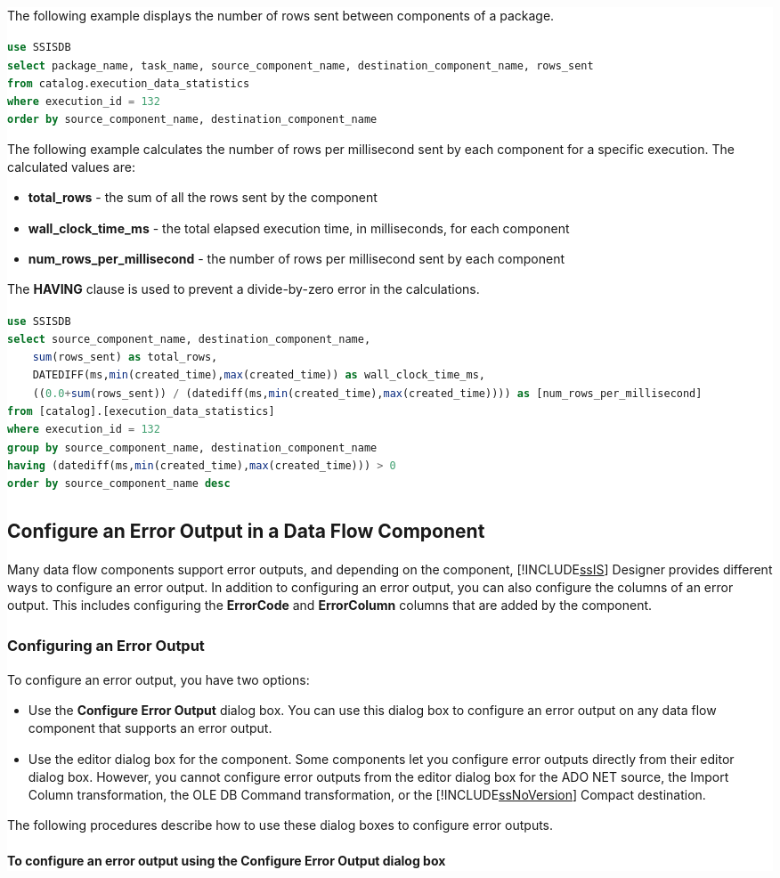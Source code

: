  The following example displays the number of rows sent between components of a package.  
  
```sql
use SSISDB  
select package_name, task_name, source_component_name, destination_component_name, rows_sent  
from catalog.execution_data_statistics  
where execution_id = 132  
order by source_component_name, destination_component_name   
```  
  
 The following example calculates the number of rows per millisecond sent by each component for a specific execution. The calculated values are:  
  
-   **total_rows** - the sum of all the rows sent by the component  
  
-   **wall_clock_time_ms** - the total elapsed execution time, in milliseconds, for each component  
  
-   **num_rows_per_millisecond** - the number of rows per millisecond sent by each component  
  
 The **HAVING** clause is used to prevent a divide-by-zero error in the calculations.  
  
```sql  
use SSISDB  
select source_component_name, destination_component_name,  
    sum(rows_sent) as total_rows,  
    DATEDIFF(ms,min(created_time),max(created_time)) as wall_clock_time_ms,  
    ((0.0+sum(rows_sent)) / (datediff(ms,min(created_time),max(created_time)))) as [num_rows_per_millisecond]  
from [catalog].[execution_data_statistics]  
where execution_id = 132  
group by source_component_name, destination_component_name  
having (datediff(ms,min(created_time),max(created_time))) > 0  
order by source_component_name desc  
```  

## Configure an Error Output in a Data Flow Component
  Many data flow components support error outputs, and depending on the component, [!INCLUDE[ssIS](../../includes/ssis-md.md)] Designer provides different ways to configure an error output. In addition to configuring an error output, you can also configure the columns of an error output. This includes configuring the **ErrorCode** and **ErrorColumn** columns that are added by the component.  
  
### Configuring an Error Output  
 To configure an error output, you have two options:  
  
-   Use the **Configure Error Output** dialog box. You can use this dialog box to configure an error output on any data flow component that supports an error output.  
  
-   Use the editor dialog box for the component. Some components let you configure error outputs directly from their editor dialog box. However, you cannot configure error outputs from the editor dialog box for the ADO NET source, the Import Column transformation, the OLE DB Command transformation, or the [!INCLUDE[ssNoVersion](../../includes/ssnoversion-md.md)] Compact destination.  
  
 The following procedures describe how to use these dialog boxes to configure error outputs.  
  
#### To configure an error output using the Configure Error Output dialog box  
  